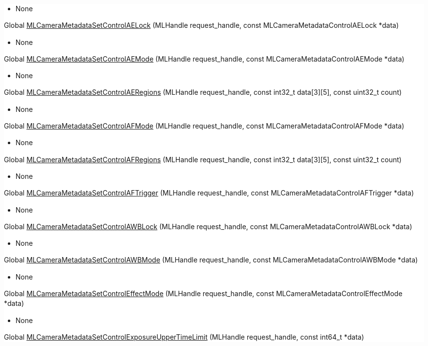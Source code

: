 *  None  

Global [MLCameraMetadataSetControlAELock](/versioned_docs/version-02-Aug-2023/api-ref/api/Modules/group___camera_metadata/group___camera_metadata.md#mlresult-mlcamerametadatasetcontrolaelock)  (MLHandle request_handle, const MLCameraMetadataControlAELock *data)

*  None  

Global [MLCameraMetadataSetControlAEMode](/versioned_docs/version-02-Aug-2023/api-ref/api/Modules/group___camera_metadata/group___camera_metadata.md#mlresult-mlcamerametadatasetcontrolaemode)  (MLHandle request_handle, const MLCameraMetadataControlAEMode *data)

*  None  

Global [MLCameraMetadataSetControlAERegions](/versioned_docs/version-02-Aug-2023/api-ref/api/Modules/group___camera_metadata/group___camera_metadata.md#mlresult-mlcamerametadatasetcontrolaeregions)  (MLHandle request_handle, const int32_t data[3][5], const uint32_t count)

*  None  

Global [MLCameraMetadataSetControlAFMode](/versioned_docs/version-02-Aug-2023/api-ref/api/Modules/group___camera_metadata/group___camera_metadata.md#mlresult-mlcamerametadatasetcontrolafmode)  (MLHandle request_handle, const MLCameraMetadataControlAFMode *data)

*  None  

Global [MLCameraMetadataSetControlAFRegions](/versioned_docs/version-02-Aug-2023/api-ref/api/Modules/group___camera_metadata/group___camera_metadata.md#mlresult-mlcamerametadatasetcontrolafregions)  (MLHandle request_handle, const int32_t data[3][5], const uint32_t count)

*  None  

Global [MLCameraMetadataSetControlAFTrigger](/versioned_docs/version-02-Aug-2023/api-ref/api/Modules/group___camera_metadata/group___camera_metadata.md#mlresult-mlcamerametadatasetcontrolaftrigger)  (MLHandle request_handle, const MLCameraMetadataControlAFTrigger *data)

*  None  

Global [MLCameraMetadataSetControlAWBLock](/versioned_docs/version-02-Aug-2023/api-ref/api/Modules/group___camera_metadata/group___camera_metadata.md#mlresult-mlcamerametadatasetcontrolawblock)  (MLHandle request_handle, const MLCameraMetadataControlAWBLock *data)

*  None  

Global [MLCameraMetadataSetControlAWBMode](/versioned_docs/version-02-Aug-2023/api-ref/api/Modules/group___camera_metadata/group___camera_metadata.md#mlresult-mlcamerametadatasetcontrolawbmode)  (MLHandle request_handle, const MLCameraMetadataControlAWBMode *data)

*  None  

Global [MLCameraMetadataSetControlEffectMode](/versioned_docs/version-02-Aug-2023/api-ref/api/Modules/group___camera_metadata/group___camera_metadata.md#mlresult-mlcamerametadatasetcontroleffectmode)  (MLHandle request_handle, const MLCameraMetadataControlEffectMode *data)

*  None  

Global [MLCameraMetadataSetControlExposureUpperTimeLimit](/versioned_docs/version-02-Aug-2023/api-ref/api/Modules/group___camera_metadata/group___camera_metadata.md#mlresult-mlcamerametadatasetcontrolexposureuppertimelimit)  (MLHandle request_handle, const int64_t *data)
